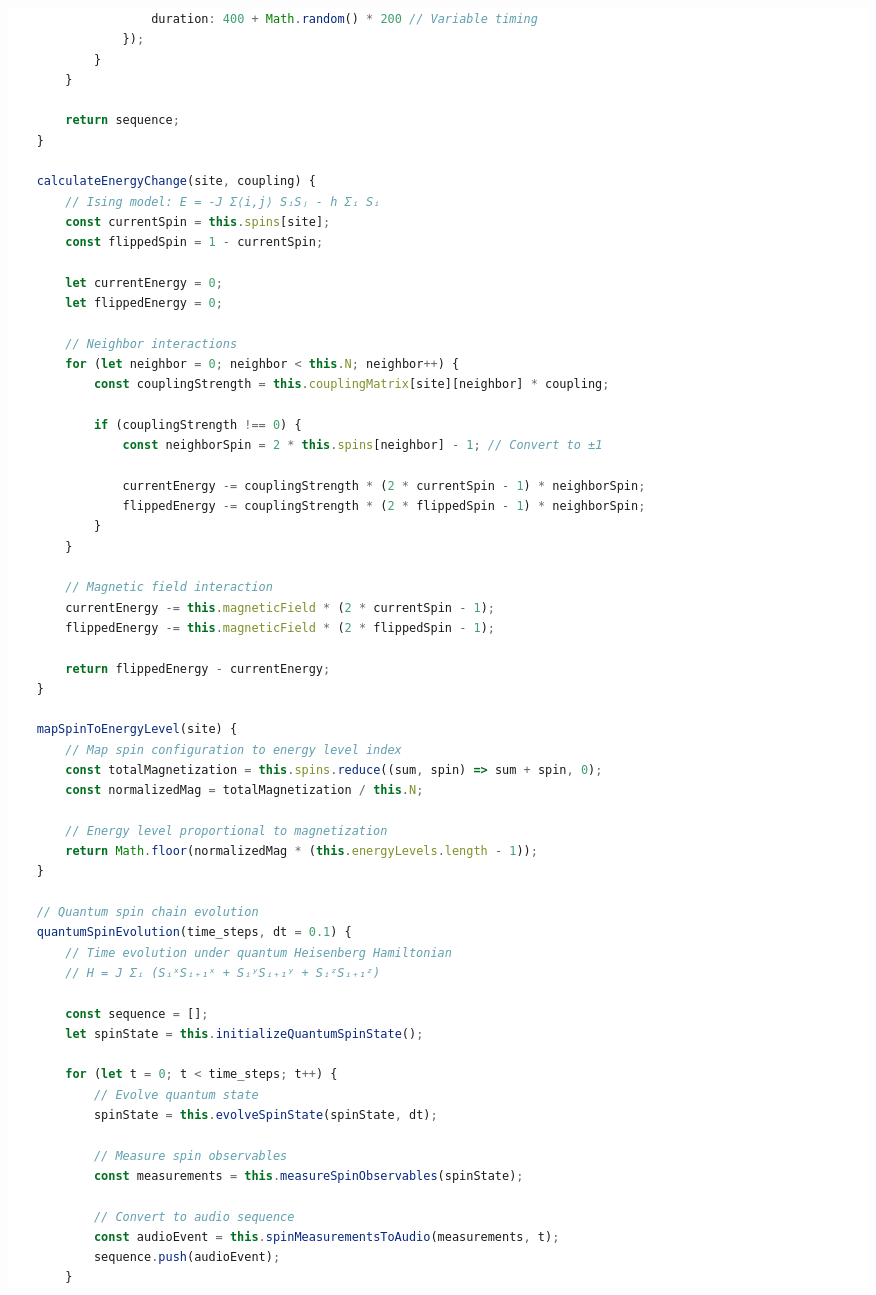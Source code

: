 ```javascript
                    duration: 400 + Math.random() * 200 // Variable timing
                });
            }
        }
        
        return sequence;
    }
    
    calculateEnergyChange(site, coupling) {
        // Ising model: E = -J Σ⟨i,j⟩ SᵢSⱼ - h Σᵢ Sᵢ
        const currentSpin = this.spins[site];
        const flippedSpin = 1 - currentSpin;
        
        let currentEnergy = 0;
        let flippedEnergy = 0;
        
        // Neighbor interactions
        for (let neighbor = 0; neighbor < this.N; neighbor++) {
            const couplingStrength = this.couplingMatrix[site][neighbor] * coupling;
            
            if (couplingStrength !== 0) {
                const neighborSpin = 2 * this.spins[neighbor] - 1; // Convert to ±1
                
                currentEnergy -= couplingStrength * (2 * currentSpin - 1) * neighborSpin;
                flippedEnergy -= couplingStrength * (2 * flippedSpin - 1) * neighborSpin;
            }
        }
        
        // Magnetic field interaction
        currentEnergy -= this.magneticField * (2 * currentSpin - 1);
        flippedEnergy -= this.magneticField * (2 * flippedSpin - 1);
        
        return flippedEnergy - currentEnergy;
    }
    
    mapSpinToEnergyLevel(site) {
        // Map spin configuration to energy level index
        const totalMagnetization = this.spins.reduce((sum, spin) => sum + spin, 0);
        const normalizedMag = totalMagnetization / this.N;
        
        // Energy level proportional to magnetization
        return Math.floor(normalizedMag * (this.energyLevels.length - 1));
    }
    
    // Quantum spin chain evolution
    quantumSpinEvolution(time_steps, dt = 0.1) {
        // Time evolution under quantum Heisenberg Hamiltonian
        // H = J Σᵢ (SᵢˣSᵢ₊₁ˣ + SᵢʸSᵢ₊₁ʸ + SᵢᶻSᵢ₊₁ᶻ)
        
        const sequence = [];
        let spinState = this.initializeQuantumSpinState();
        
        for (let t = 0; t < time_steps; t++) {
            // Evolve quantum state
            spinState = this.evolveSpinState(spinState, dt);
            
            // Measure spin observables
            const measurements = this.measureSpinObservables(spinState);
            
            // Convert to audio sequence
            const audioEvent = this.spinMeasurementsToAudio(measurements, t);
            sequence.push(audioEvent);
        }
```